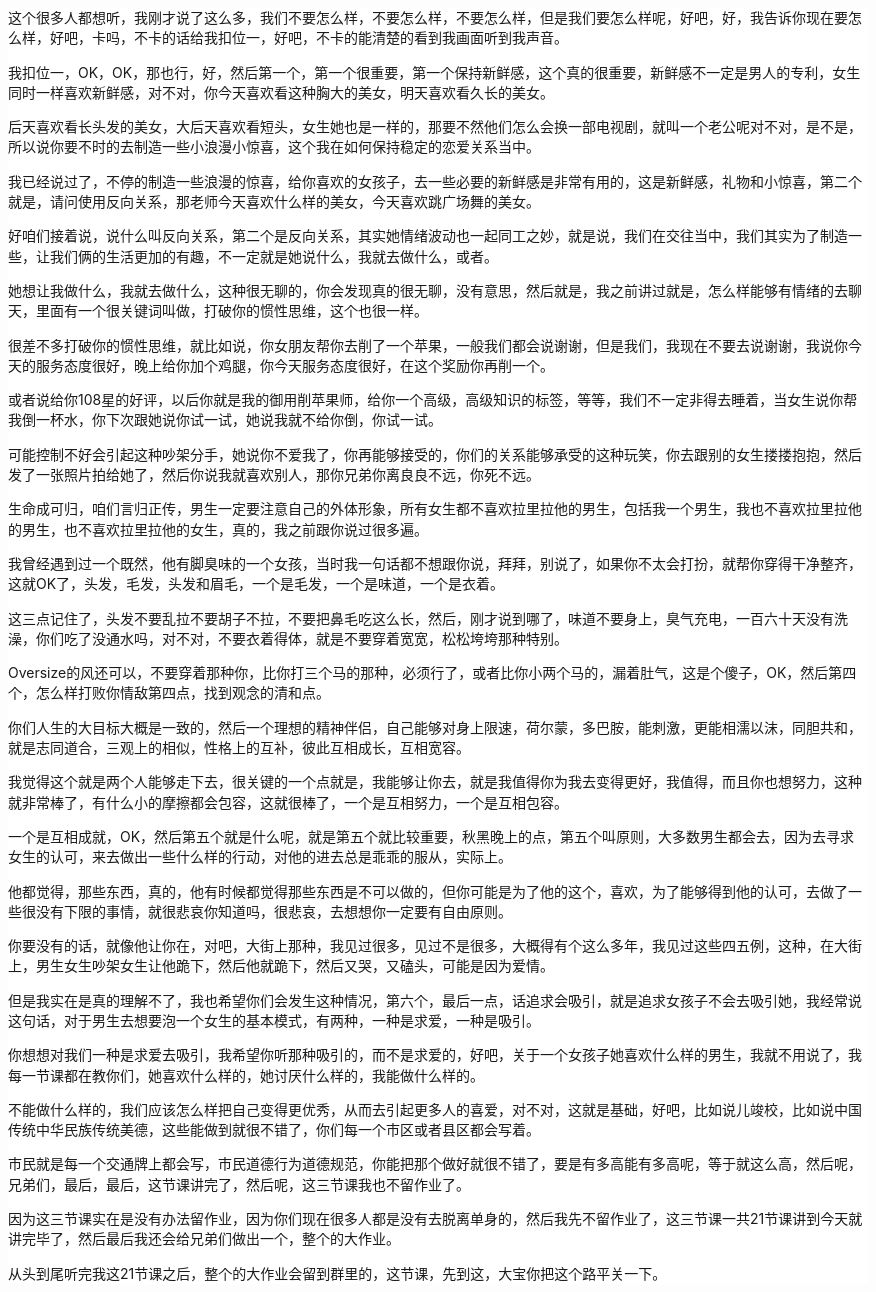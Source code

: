 这个很多人都想听，我刚才说了这么多，我们不要怎么样，不要怎么样，不要怎么样，但是我们要怎么样呢，好吧，好，我告诉你现在要怎么样，好吧，卡吗，不卡的话给我扣位一，好吧，不卡的能清楚的看到我画面听到我声音。

我扣位一，OK，OK，那也行，好，然后第一个，第一个很重要，第一个保持新鲜感，这个真的很重要，新鲜感不一定是男人的专利，女生同时一样喜欢新鲜感，对不对，你今天喜欢看这种胸大的美女，明天喜欢看久长的美女。

后天喜欢看长头发的美女，大后天喜欢看短头，女生她也是一样的，那要不然他们怎么会换一部电视剧，就叫一个老公呢对不对，是不是，所以说你要不时的去制造一些小浪漫小惊喜，这个我在如何保持稳定的恋爱关系当中。

我已经说过了，不停的制造一些浪漫的惊喜，给你喜欢的女孩子，去一些必要的新鲜感是非常有用的，这是新鲜感，礼物和小惊喜，第二个就是，请问使用反向关系，那老师今天喜欢什么样的美女，今天喜欢跳广场舞的美女。

好咱们接着说，说什么叫反向关系，第二个是反向关系，其实她情绪波动也一起同工之妙，就是说，我们在交往当中，我们其实为了制造一些，让我们俩的生活更加的有趣，不一定就是她说什么，我就去做什么，或者。

她想让我做什么，我就去做什么，这种很无聊的，你会发现真的很无聊，没有意思，然后就是，我之前讲过就是，怎么样能够有情绪的去聊天，里面有一个很关键词叫做，打破你的惯性思维，这个也很一样。

很差不多打破你的惯性思维，就比如说，你女朋友帮你去削了一个苹果，一般我们都会说谢谢，但是我们，我现在不要去说谢谢，我说你今天的服务态度很好，晚上给你加个鸡腿，你今天服务态度很好，在这个奖励你再削一个。

或者说给你108星的好评，以后你就是我的御用削苹果师，给你一个高级，高级知识的标签，等等，我们不一定非得去睡着，当女生说你帮我倒一杯水，你下次跟她说你试一试，她说我就不给你倒，你试一试。

可能控制不好会引起这种吵架分手，她说你不爱我了，你再能够接受的，你们的关系能够承受的这种玩笑，你去跟别的女生搂搂抱抱，然后发了一张照片拍给她了，然后你说我就喜欢别人，那你兄弟你离良良不远，你死不远。

生命成可归，咱们言归正传，男生一定要注意自己的外体形象，所有女生都不喜欢拉里拉他的男生，包括我一个男生，我也不喜欢拉里拉他的男生，也不喜欢拉里拉他的女生，真的，我之前跟你说过很多遍。

我曾经遇到过一个既然，他有脚臭味的一个女孩，当时我一句话都不想跟你说，拜拜，别说了，如果你不太会打扮，就帮你穿得干净整齐，这就OK了，头发，毛发，头发和眉毛，一个是毛发，一个是味道，一个是衣着。

这三点记住了，头发不要乱拉不要胡子不拉，不要把鼻毛吃这么长，然后，刚才说到哪了，味道不要身上，臭气充电，一百六十天没有洗澡，你们吃了没通水吗，对不对，不要衣着得体，就是不要穿着宽宽，松松垮垮那种特别。

Oversize的风还可以，不要穿着那种你，比你打三个马的那种，必须行了，或者比你小两个马的，漏着肚气，这是个傻子，OK，然后第四个，怎么样打败你情敌第四点，找到观念的清和点。

你们人生的大目标大概是一致的，然后一个理想的精神伴侣，自己能够对身上限速，荷尔蒙，多巴胺，能刺激，更能相濡以沫，同胆共和，就是志同道合，三观上的相似，性格上的互补，彼此互相成长，互相宽容。

我觉得这个就是两个人能够走下去，很关键的一个点就是，我能够让你去，就是我值得你为我去变得更好，我值得，而且你也想努力，这种就非常棒了，有什么小的摩擦都会包容，这就很棒了，一个是互相努力，一个是互相包容。

一个是互相成就，OK，然后第五个就是什么呢，就是第五个就比较重要，秋黑晚上的点，第五个叫原则，大多数男生都会去，因为去寻求女生的认可，来去做出一些什么样的行动，对他的进去总是乖乖的服从，实际上。

他都觉得，那些东西，真的，他有时候都觉得那些东西是不可以做的，但你可能是为了他的这个，喜欢，为了能够得到他的认可，去做了一些很没有下限的事情，就很悲哀你知道吗，很悲哀，去想想你一定要有自由原则。

你要没有的话，就像他让你在，对吧，大街上那种，我见过很多，见过不是很多，大概得有个这么多年，我见过这些四五例，这种，在大街上，男生女生吵架女生让他跪下，然后他就跪下，然后又哭，又磕头，可能是因为爱情。

但是我实在是真的理解不了，我也希望你们会发生这种情况，第六个，最后一点，话追求会吸引，就是追求女孩子不会去吸引她，我经常说这句话，对于男生去想要泡一个女生的基本模式，有两种，一种是求爱，一种是吸引。

你想想对我们一种是求爱去吸引，我希望你听那种吸引的，而不是求爱的，好吧，关于一个女孩子她喜欢什么样的男生，我就不用说了，我每一节课都在教你们，她喜欢什么样的，她讨厌什么样的，我能做什么样的。

不能做什么样的，我们应该怎么样把自己变得更优秀，从而去引起更多人的喜爱，对不对，这就是基础，好吧，比如说儿竣校，比如说中国传统中华民族传统美德，这些能做到就很不错了，你们每一个市区或者县区都会写着。

市民就是每一个交通牌上都会写，市民道德行为道德规范，你能把那个做好就很不错了，要是有多高能有多高呢，等于就这么高，然后呢，兄弟们，最后，最后，这节课讲完了，然后呢，这三节课我也不留作业了。

因为这三节课实在是没有办法留作业，因为你们现在很多人都是没有去脱离单身的，然后我先不留作业了，这三节课一共21节课讲到今天就讲完毕了，然后最后我还会给兄弟们做出一个，整个的大作业。

从头到尾听完我这21节课之后，整个的大作业会留到群里的，这节课，先到这，大宝你把这个路平关一下。